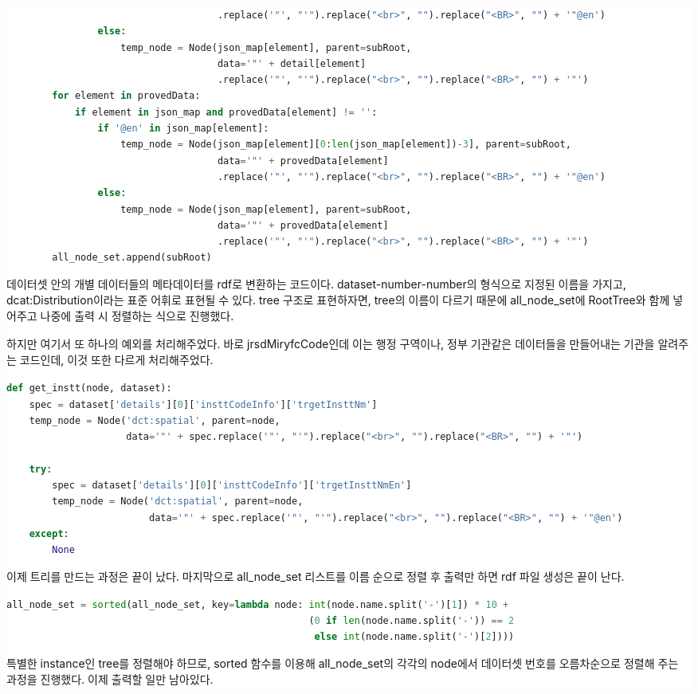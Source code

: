 ```python
                                     .replace('"', "'").replace("<br>", "").replace("<BR>", "") + '"@en')
                else:
                    temp_node = Node(json_map[element], parent=subRoot,
                                     data='"' + detail[element]
                                     .replace('"', "'").replace("<br>", "").replace("<BR>", "") + '"')
        for element in provedData:
            if element in json_map and provedData[element] != '':
                if '@en' in json_map[element]:
                    temp_node = Node(json_map[element][0:len(json_map[element])-3], parent=subRoot,
                                     data='"' + provedData[element]
                                     .replace('"', "'").replace("<br>", "").replace("<BR>", "") + '"@en')
                else:
                    temp_node = Node(json_map[element], parent=subRoot,
                                     data='"' + provedData[element]
                                     .replace('"', "'").replace("<br>", "").replace("<BR>", "") + '"')
        all_node_set.append(subRoot)
```

데이터셋 안의 개별 데이터들의 메타데이터를 rdf로 변환하는 코드이다. dataset-number-number의 형식으로 지정된 이름을 가지고, dcat:Distribution이라는 표준 어휘로 표현될 수 있다. tree 구조로 표현하자면, tree의 이름이 다르기 때문에 all_node_set에 RootTree와 함께 넣어주고 나중에 출력 시 정렬하는 식으로 진행했다.

하지만 여기서 또 하나의 예외를 처리해주었다. 바로 jrsdMiryfcCode인데 이는 행정 구역이나, 정부 기관같은 데이터들을 만들어내는 기관을 알려주는 코드인데, 이것 또한 다르게 처리해주었다.

```python
def get_instt(node, dataset):
    spec = dataset['details'][0]['insttCodeInfo']['trgetInsttNm']
    temp_node = Node('dct:spatial', parent=node,
                     data='"' + spec.replace('"', "'").replace("<br>", "").replace("<BR>", "") + '"')

    try:
        spec = dataset['details'][0]['insttCodeInfo']['trgetInsttNmEn']
        temp_node = Node('dct:spatial', parent=node,
                         data='"' + spec.replace('"', "'").replace("<br>", "").replace("<BR>", "") + '"@en')
    except:
        None
```

이제 트리를 만드는 과정은 끝이 났다. 마지막으로 all_node_set 리스트를 이름 순으로 정렬 후 출력만 하면 rdf 파일 생성은 끝이 난다.

```python
all_node_set = sorted(all_node_set, key=lambda node: int(node.name.split('-')[1]) * 10 +
                                                     (0 if len(node.name.split('-')) == 2
                                                      else int(node.name.split('-')[2])))
```

특별한 instance인 tree를 정렬해야 하므로, sorted 함수를 이용해 all_node_set의 각각의 node에서 데이터셋 번호를 오름차순으로 정렬해 주는 과정을 진행했다. 이제 출력할 일만 남아있다.
